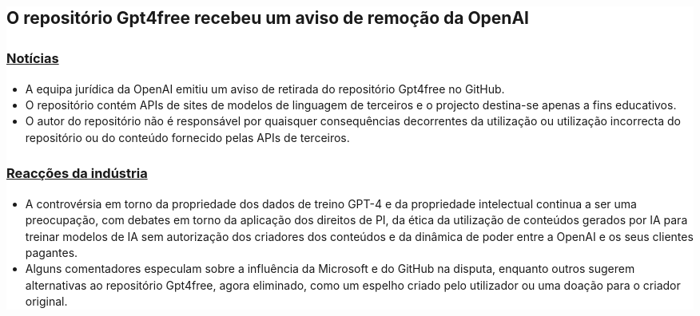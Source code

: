 ## O repositório Gpt4free recebeu um aviso de remoção da OpenAI

### [Notícias](https://github.com/xtekky/gpt4free)

- A equipa jurídica da OpenAI emitiu um aviso de retirada do repositório Gpt4free no GitHub.
- O repositório contém APIs de sites de modelos de linguagem de terceiros e o projecto destina-se apenas a fins educativos.
- O autor do repositório não é responsável por quaisquer consequências decorrentes da utilização ou utilização incorrecta do repositório ou do conteúdo fornecido pelas APIs de terceiros.

### [Reacções da indústria](http://news.ycombinator.com/item?id=35740836)

- A controvérsia em torno da propriedade dos dados de treino GPT-4 e da propriedade intelectual continua a ser uma preocupação, com debates em torno da aplicação dos direitos de PI, da ética da utilização de conteúdos gerados por IA para treinar modelos de IA sem autorização dos criadores dos conteúdos e da dinâmica de poder entre a OpenAI e os seus clientes pagantes.
- Alguns comentadores especulam sobre a influência da Microsoft e do GitHub na disputa, enquanto outros sugerem alternativas ao repositório Gpt4free, agora eliminado, como um espelho criado pelo utilizador ou uma doação para o criador original.
